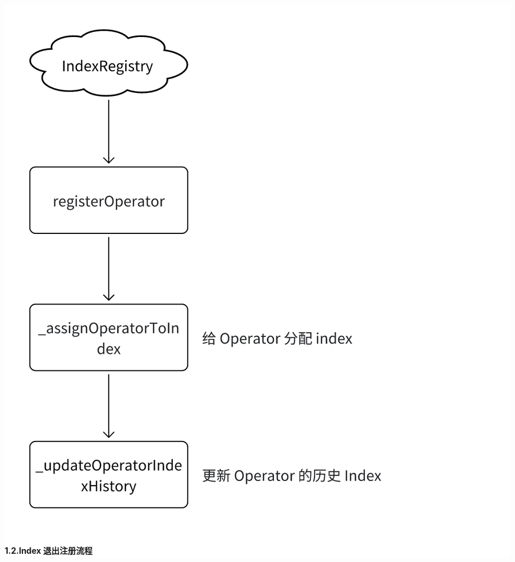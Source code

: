 ![](https://github.com/mars-yklzz/eigenlayer-eigenda-tech/blob/main/eigenlayer/imgs/GZYRnCta8AA9xkZ.png)



**1.2.Index 退出注册流程**


